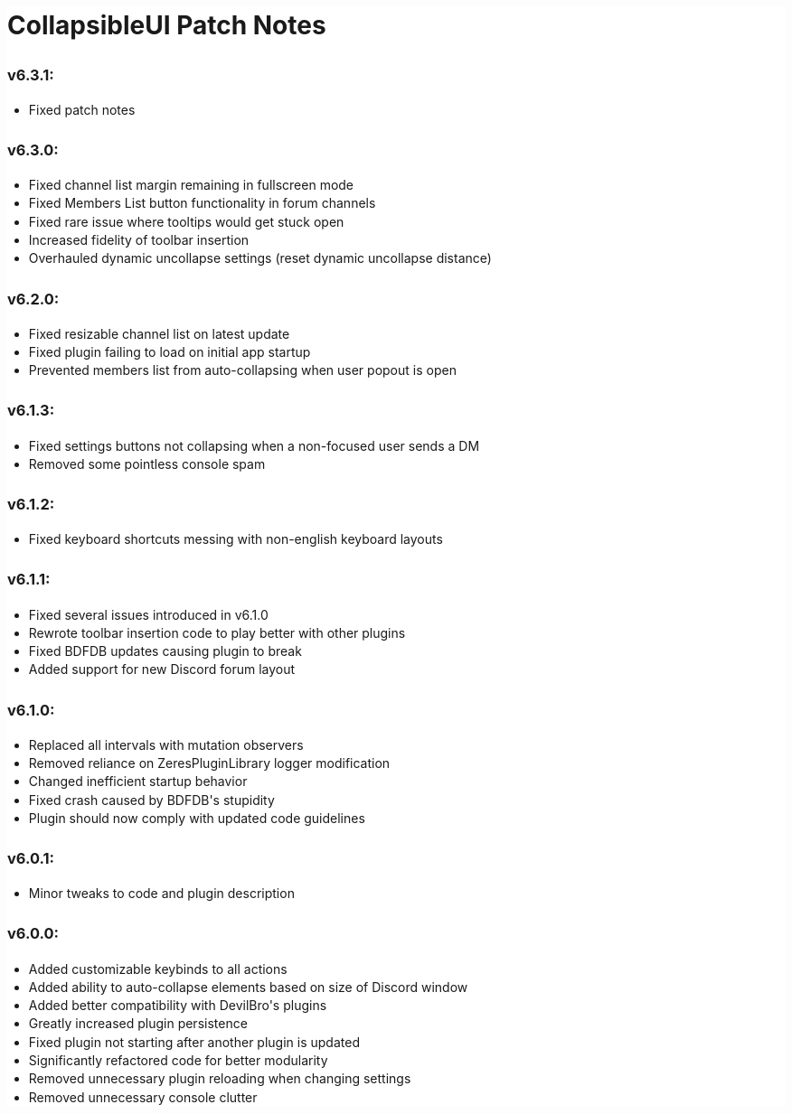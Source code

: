 # CollapsibleUI Patch Notes

### v6.3.1:
* Fixed patch notes

### v6.3.0:
* Fixed channel list margin remaining in fullscreen mode
* Fixed Members List button functionality in forum channels
* Fixed rare issue where tooltips would get stuck open
* Increased fidelity of toolbar insertion
* Overhauled dynamic uncollapse settings (reset dynamic uncollapse distance)

### v6.2.0:
* Fixed resizable channel list on latest update
* Fixed plugin failing to load on initial app startup
* Prevented members list from auto-collapsing when user popout is open

### v6.1.3:
* Fixed settings buttons not collapsing when a non-focused user sends a DM
* Removed some pointless console spam

### v6.1.2:
* Fixed keyboard shortcuts messing with non-english keyboard layouts

### v6.1.1:
* Fixed several issues introduced in v6.1.0
* Rewrote toolbar insertion code to play better with other plugins
* Fixed BDFDB updates causing plugin to break
* Added support for new Discord forum layout

### v6.1.0:
* Replaced all intervals with mutation observers
* Removed reliance on ZeresPluginLibrary logger modification
* Changed inefficient startup behavior
* Fixed crash caused by BDFDB's stupidity
* Plugin should now comply with updated code guidelines

### v6.0.1:
* Minor tweaks to code and plugin description

### v6.0.0:
* Added customizable keybinds to all actions
* Added ability to auto-collapse elements based on size of Discord window
* Added better compatibility with DevilBro's plugins
* Greatly increased plugin persistence
* Fixed plugin not starting after another plugin is updated
* Significantly refactored code for better modularity
* Removed unnecessary plugin reloading when changing settings
* Removed unnecessary console clutter
